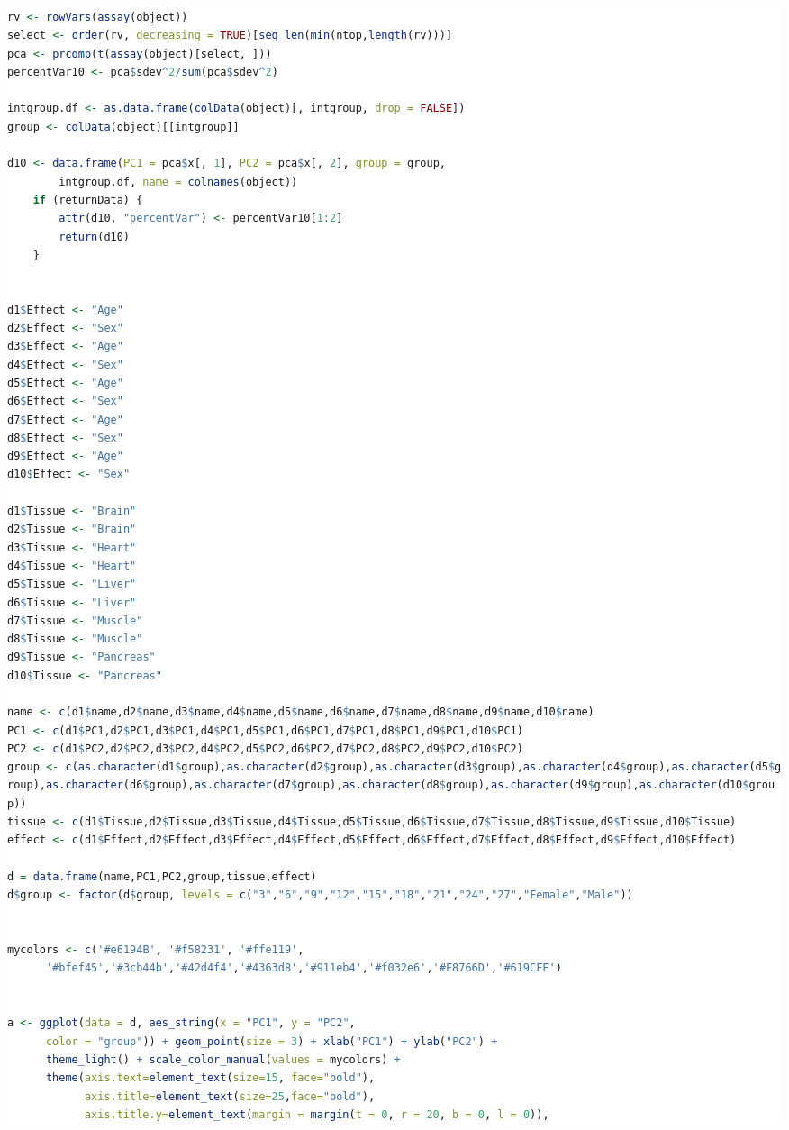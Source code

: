 ``` r
rv <- rowVars(assay(object))
select <- order(rv, decreasing = TRUE)[seq_len(min(ntop,length(rv)))]
pca <- prcomp(t(assay(object)[select, ]))
percentVar10 <- pca$sdev^2/sum(pca$sdev^2)

intgroup.df <- as.data.frame(colData(object)[, intgroup, drop = FALSE])
group <- colData(object)[[intgroup]]

d10 <- data.frame(PC1 = pca$x[, 1], PC2 = pca$x[, 2], group = group,
        intgroup.df, name = colnames(object))
    if (returnData) {
        attr(d10, "percentVar") <- percentVar10[1:2]
        return(d10)
    }


d1$Effect <- "Age"
d2$Effect <- "Sex"
d3$Effect <- "Age"
d4$Effect <- "Sex"
d5$Effect <- "Age"
d6$Effect <- "Sex"
d7$Effect <- "Age"
d8$Effect <- "Sex"
d9$Effect <- "Age"
d10$Effect <- "Sex"

d1$Tissue <- "Brain"
d2$Tissue <- "Brain"
d3$Tissue <- "Heart"
d4$Tissue <- "Heart"
d5$Tissue <- "Liver"
d6$Tissue <- "Liver"
d7$Tissue <- "Muscle"
d8$Tissue <- "Muscle"
d9$Tissue <- "Pancreas"
d10$Tissue <- "Pancreas"

name <- c(d1$name,d2$name,d3$name,d4$name,d5$name,d6$name,d7$name,d8$name,d9$name,d10$name)
PC1 <- c(d1$PC1,d2$PC1,d3$PC1,d4$PC1,d5$PC1,d6$PC1,d7$PC1,d8$PC1,d9$PC1,d10$PC1)
PC2 <- c(d1$PC2,d2$PC2,d3$PC2,d4$PC2,d5$PC2,d6$PC2,d7$PC2,d8$PC2,d9$PC2,d10$PC2)
group <- c(as.character(d1$group),as.character(d2$group),as.character(d3$group),as.character(d4$group),as.character(d5$group),as.character(d6$group),as.character(d7$group),as.character(d8$group),as.character(d9$group),as.character(d10$group))
tissue <- c(d1$Tissue,d2$Tissue,d3$Tissue,d4$Tissue,d5$Tissue,d6$Tissue,d7$Tissue,d8$Tissue,d9$Tissue,d10$Tissue)
effect <- c(d1$Effect,d2$Effect,d3$Effect,d4$Effect,d5$Effect,d6$Effect,d7$Effect,d8$Effect,d9$Effect,d10$Effect)

d = data.frame(name,PC1,PC2,group,tissue,effect)
d$group <- factor(d$group, levels = c("3","6","9","12","15","18","21","24","27","Female","Male"))


mycolors <- c('#e6194B', '#f58231', '#ffe119',
      '#bfef45','#3cb44b','#42d4f4','#4363d8','#911eb4','#f032e6','#F8766D','#619CFF')


a <- ggplot(data = d, aes_string(x = "PC1", y = "PC2",
      color = "group")) + geom_point(size = 3) + xlab("PC1") + ylab("PC2") +
      theme_light() + scale_color_manual(values = mycolors) +
      theme(axis.text=element_text(size=15, face="bold"),
            axis.title=element_text(size=25,face="bold"),
            axis.title.y=element_text(margin = margin(t = 0, r = 20, b = 0, l = 0)),
```